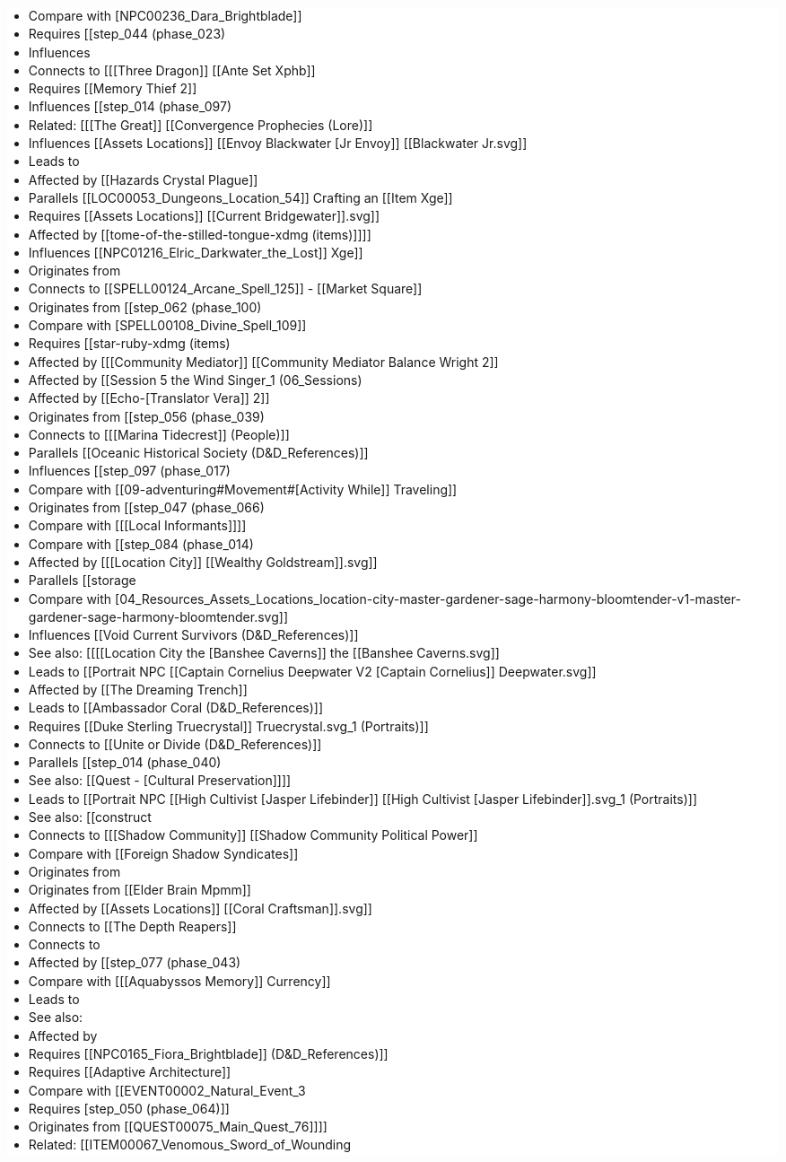 - Compare with [NPC00236_Dara_Brightblade]]
- Requires [[step_044 (phase_023)
- Influences
- Connects to [[[Three Dragon]] [[Ante Set Xphb]]
- Requires [[Memory Thief 2]]
- Influences [[step_014 (phase_097)
- Related: [[[The Great]] [[Convergence Prophecies (Lore)]]
- Influences [[Assets Locations]] [[Envoy Blackwater [Jr Envoy]] [[Blackwater Jr.svg]]
- Leads to
- Affected by [[Hazards Crystal Plague]]
- Parallels [[LOC00053_Dungeons_Location_54]] Crafting an [[Item Xge]]
- Requires [[Assets Locations]] [[Current Bridgewater]].svg]]
- Affected by [[tome-of-the-stilled-tongue-xdmg (items)]]]]
- Influences [[NPC01216_Elric_Darkwater_the_Lost]] Xge]]
- Originates from
- Connects to [[SPELL00124_Arcane_Spell_125]] - [[Market Square]]
- Originates from [[step_062 (phase_100)
- Compare with [SPELL00108_Divine_Spell_109]]
- Requires [[star-ruby-xdmg (items)
- Affected by [[[Community Mediator]] [[Community Mediator Balance Wright 2]]
- Affected by [[Session 5 the Wind Singer_1 (06_Sessions)
- Affected by [[Echo-[Translator Vera]] 2]]
- Originates from [[step_056 (phase_039)
- Connects to [[[Marina Tidecrest]] (People)]]
- Parallels [[Oceanic Historical Society (D&D_References)]]
- Influences [[step_097 (phase_017)
- Compare with [[09-adventuring#Movement#[Activity While]] Traveling]]
- Originates from [[step_047 (phase_066)
- Compare with [[[Local Informants]]]]
- Compare with [[step_084 (phase_014)
- Affected by [[[Location City]] [[Wealthy Goldstream]].svg]]
- Parallels [[storage
- Compare with [04_Resources_Assets_Locations_location-city-master-gardener-sage-harmony-bloomtender-v1-master-gardener-sage-harmony-bloomtender.svg]]
- Influences [[Void Current Survivors (D&D_References)]]
- See also: [[[[Location City the [Banshee Caverns]] the [[Banshee Caverns.svg]]
- Leads to [[Portrait NPC [[Captain Cornelius Deepwater V2 [Captain Cornelius]] Deepwater.svg]]
- Affected by [[The Dreaming Trench]]
- Leads to [[Ambassador Coral (D&D_References)]]
- Requires [[Duke Sterling Truecrystal]] Truecrystal.svg_1 (Portraits)]]
- Connects to [[Unite or Divide (D&D_References)]]
- Parallels [[step_014 (phase_040)
- See also: [[Quest - [Cultural Preservation]]]]
- Leads to [[Portrait NPC [[High Cultivist [Jasper Lifebinder]] [[High Cultivist [Jasper Lifebinder]].svg_1 (Portraits)]]
- See also: [[construct
- Connects to [[[Shadow Community]] [[Shadow Community Political Power]]
- Compare with [[Foreign Shadow Syndicates]]
- Originates from
- Originates from [[Elder Brain Mpmm]]
- Affected by [[Assets Locations]] [[Coral Craftsman]].svg]]
- Connects to [[The Depth Reapers]]
- Connects to
- Affected by [[step_077 (phase_043)
- Compare with [[[Aquabyssos Memory]] Currency]]
- Leads to
- See also:
- Affected by
- Requires [[NPC0165_Fiora_Brightblade]] (D&D_References)]]
- Requires [[Adaptive Architecture]]
- Compare with [[EVENT00002_Natural_Event_3
- Requires [step_050 (phase_064)]]
- Originates from [[QUEST00075_Main_Quest_76]]]]
- Related: [[ITEM00067_Venomous_Sword_of_Wounding